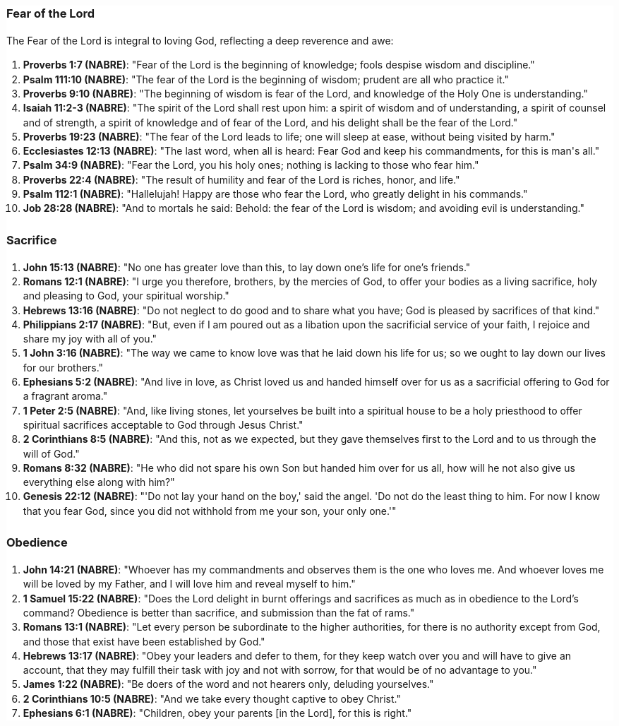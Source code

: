 ### Fear of the Lord
The Fear of the Lord is integral to loving God, reflecting a deep reverence and awe:
1. **Proverbs 1:7 (NABRE)**: "Fear of the Lord is the beginning of knowledge; fools despise wisdom and discipline."
2. **Psalm 111:10 (NABRE)**: "The fear of the Lord is the beginning of wisdom; prudent are all who practice it."
3. **Proverbs 9:10 (NABRE)**: "The beginning of wisdom is fear of the Lord, and knowledge of the Holy One is understanding."
4. **Isaiah 11:2-3 (NABRE)**: "The spirit of the Lord shall rest upon him: a spirit of wisdom and of understanding, a spirit of counsel and of strength, a spirit of knowledge and of fear of the Lord, and his delight shall be the fear of the Lord."
5. **Proverbs 19:23 (NABRE)**: "The fear of the Lord leads to life; one will sleep at ease, without being visited by harm."
6. **Ecclesiastes 12:13 (NABRE)**: "The last word, when all is heard: Fear God and keep his commandments, for this is man's all."
7. **Psalm 34:9 (NABRE)**: "Fear the Lord, you his holy ones; nothing is lacking to those who fear him."
8. **Proverbs 22:4 (NABRE)**: "The result of humility and fear of the Lord is riches, honor, and life."
9. **Psalm 112:1 (NABRE)**: "Hallelujah! Happy are those who fear the Lord, who greatly delight in his commands."
10. **Job 28:28 (NABRE)**: "And to mortals he said: Behold: the fear of the Lord is wisdom; and avoiding evil is understanding."

### Sacrifice
1. **John 15:13 (NABRE)**: "No one has greater love than this, to lay down one’s life for one’s friends."
2. **Romans 12:1 (NABRE)**: "I urge you therefore, brothers, by the mercies of God, to offer your bodies as a living sacrifice, holy and pleasing to God, your spiritual worship."
3. **Hebrews 13:16 (NABRE)**: "Do not neglect to do good and to share what you have; God is pleased by sacrifices of that kind."
4. **Philippians 2:17 (NABRE)**: "But, even if I am poured out as a libation upon the sacrificial service of your faith, I rejoice and share my joy with all of you."
5. **1 John 3:16 (NABRE)**: "The way we came to know love was that he laid down his life for us; so we ought to lay down our lives for our brothers."
6. **Ephesians 5:2 (NABRE)**: "And live in love, as Christ loved us and handed himself over for us as a sacrificial offering to God for a fragrant aroma."
7. **1 Peter 2:5 (NABRE)**: "And, like living stones, let yourselves be built into a spiritual house to be a holy priesthood to offer spiritual sacrifices acceptable to God through Jesus Christ."
8. **2 Corinthians 8:5 (NABRE)**: "And this, not as we expected, but they gave themselves first to the Lord and to us through the will of God."
9. **Romans 8:32 (NABRE)**: "He who did not spare his own Son but handed him over for us all, how will he not also give us everything else along with him?"
10. **Genesis 22:12 (NABRE)**: "'Do not lay your hand on the boy,' said the angel. 'Do not do the least thing to him. For now I know that you fear God, since you did not withhold from me your son, your only one.'"

### Obedience
1. **John 14:21 (NABRE)**: "Whoever has my commandments and observes them is the one who loves me. And whoever loves me will be loved by my Father, and I will love him and reveal myself to him."
2. **1 Samuel 15:22 (NABRE)**: "Does the Lord delight in burnt offerings and sacrifices as much as in obedience to the Lord’s command? Obedience is better than sacrifice, and submission than the fat of rams."
3. **Romans 13:1 (NABRE)**: "Let every person be subordinate to the higher authorities, for there is no authority except from God, and those that exist have been established by God."
4. **Hebrews 13:17 (NABRE)**: "Obey your leaders and defer to them, for they keep watch over you and will have to give an account, that they may fulfill their task with joy and not with sorrow, for that would be of no advantage to you."
5. **James 1:22 (NABRE)**: "Be doers of the word and not hearers only, deluding yourselves."
6. **2 Corinthians 10:5 (NABRE)**: "And we take every thought captive to obey Christ."
7. **Ephesians 6:1 (NABRE)**: "Children, obey your parents [in the Lord], for this is right."